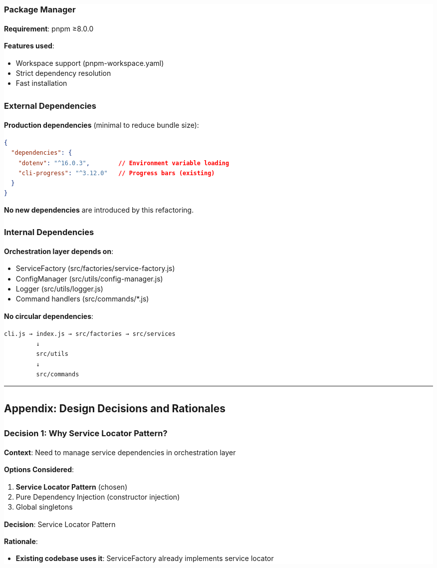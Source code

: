 ### Package Manager

**Requirement**: pnpm ≥8.0.0

**Features used**:
- Workspace support (pnpm-workspace.yaml)
- Strict dependency resolution
- Fast installation

### External Dependencies

**Production dependencies** (minimal to reduce bundle size):
```json
{
  "dependencies": {
    "dotenv": "^16.0.3",        // Environment variable loading
    "cli-progress": "^3.12.0"   // Progress bars (existing)
  }
}
```

**No new dependencies** are introduced by this refactoring.

### Internal Dependencies

**Orchestration layer depends on**:
- ServiceFactory (src/factories/service-factory.js)
- ConfigManager (src/utils/config-manager.js)
- Logger (src/utils/logger.js)
- Command handlers (src/commands/*.js)

**No circular dependencies**:
```
cli.js → index.js → src/factories → src/services
         ↓
         src/utils
         ↓
         src/commands
```

---

## Appendix: Design Decisions and Rationales

### Decision 1: Why Service Locator Pattern?

**Context**: Need to manage service dependencies in orchestration layer

**Options Considered**:
1. **Service Locator Pattern** (chosen)
2. Pure Dependency Injection (constructor injection)
3. Global singletons

**Decision**: Service Locator Pattern

**Rationale**:
- **Existing codebase uses it**: ServiceFactory already implements service locator
